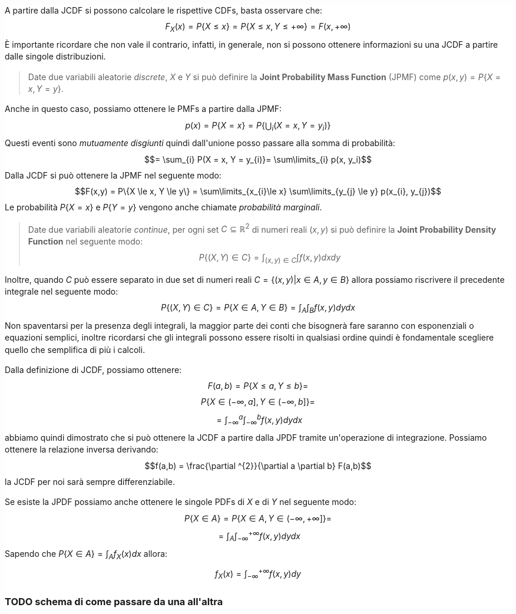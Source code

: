 A partire dalla JCDF si possono calcolare le rispettive CDFs, basta osservare che: $$F_{X}(x)= P\{X \le x\} = P\{X \le x, Y \le +\infty\} = F(x,+\infty)$$
È importante ricordare che non vale il contrario, infatti, in generale, non si possono ottenere informazioni su una JCDF a partire dalle singole distribuzioni. 

> Date due variabili aleatorie *discrete*, $X$ e $Y$ si può definire la **Joint Probability Mass Function** (JPMF) come $p(x,y) = P\{X = x, Y = y\}$.

Anche in questo caso, possiamo ottenere le PMFs a partire dalla JPMF: $$p(x) = P\{X = x\} = P\{\bigcup_{i} (X = x, Y = y_{i})\}$$
Questi eventi sono *mutuamente disgiunti* quindi dall'unione posso passare alla somma di probabilità:
$$= \sum_{i} P(X = x, Y = y_{i)}= \sum\limits_{i} p(x, y_i)$$
Dalla JCDF si può ottenere la JPMF nel seguente modo: $$F(x,y) = P\{X \le x, Y \le y\} = \sum\limits_{x_{i}\le x} \sum\limits_{y_{j} \le y} p(x_{i}, y_{j})$$
Le probabilità $P\{X = x\}$ e $P\{Y = y\}$ vengono anche chiamate *probabilità marginali*.

> Date due variabili aleatorie *continue*, per ogni set $C \subseteq \mathbb{R}^{2}$ di numeri reali $(x,y)$ si può definire la **Joint Probability Density Function** nel seguente modo: $$P\{(X,Y) \in C\} = \int_{(x,y) \in C} \int f(x,y) dx dy$$

Inoltre, quando $C$ può essere separato in due set di numeri reali $C = \{(x,y)|x \in A, y \in B\}$ allora possiamo riscrivere il precedente integrale nel seguente modo: $$P\{(X,Y) \in C\} = P\{X \in A, Y \in B\} = \int_{A} \int_{B} f(x,y) dy dx$$
Non spaventarsi per la presenza degli integrali, la maggior parte dei conti che bisognerà fare saranno con esponenziali o equazioni semplici, inoltre ricordarsi che gli integrali possono essere risolti in qualsiasi ordine quindi è fondamentale scegliere quello che semplifica di più i calcoli. 

Dalla definizione di JCDF, possiamo ottenere: $$F(a,b) = P\{X \le a, Y \le b\} = $$
$$P\{X \in (-\infty, a], Y \in (-\infty, b]\} = $$
$$= \int_{-\infty}^{a} \int_{-\infty}^{b} f(x,y) dy dx$$
abbiamo quindi dimostrato che si può ottenere la JCDF a partire dalla JPDF tramite un'operazione di integrazione.
Possiamo ottenere la relazione inversa derivando: $$f(a,b) = \frac{\partial ^{2}}{\partial a \partial b} F(a,b)$$
la JCDF per noi sarà sempre differenziabile. 

Se esiste la JPDF possiamo anche ottenere le singole PDFs di $X$ e di $Y$ nel seguente modo: $$P\{X \in A\} = P\{X \in A, Y \in (-\infty, + \infty]\} = $$
$$= \int_{A} \int_{-\infty}^{+\infty} f(x,y) dy dx$$
Sapendo che $P\{X \in A\} = \int_{A} f_{X}(x) dx$ allora: $$f_{X}(x) = \int_{-\infty}^{+\infty} f(x,y) dy$$
### TODO schema di come passare da una all'altra


